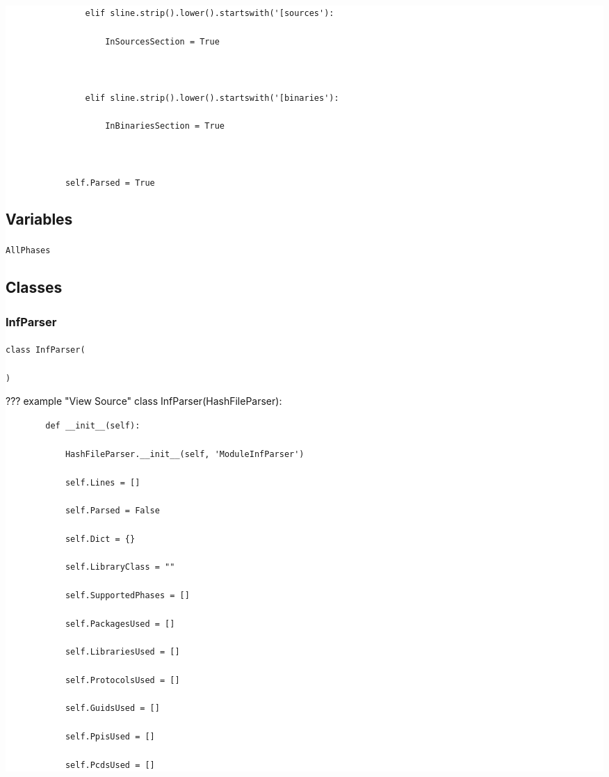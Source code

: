         

                    elif sline.strip().lower().startswith('[sources'):

                        InSourcesSection = True

        

                    elif sline.strip().lower().startswith('[binaries'):

                        InBinariesSection = True

        

                self.Parsed = True

Variables
---------

```python3
AllPhases
```

Classes
-------

### InfParser

```python3
class InfParser(
    
)
```

??? example "View Source"
        class InfParser(HashFileParser):

        

            def __init__(self):

                HashFileParser.__init__(self, 'ModuleInfParser')

                self.Lines = []

                self.Parsed = False

                self.Dict = {}

                self.LibraryClass = ""

                self.SupportedPhases = []

                self.PackagesUsed = []

                self.LibrariesUsed = []

                self.ProtocolsUsed = []

                self.GuidsUsed = []

                self.PpisUsed = []

                self.PcdsUsed = []
